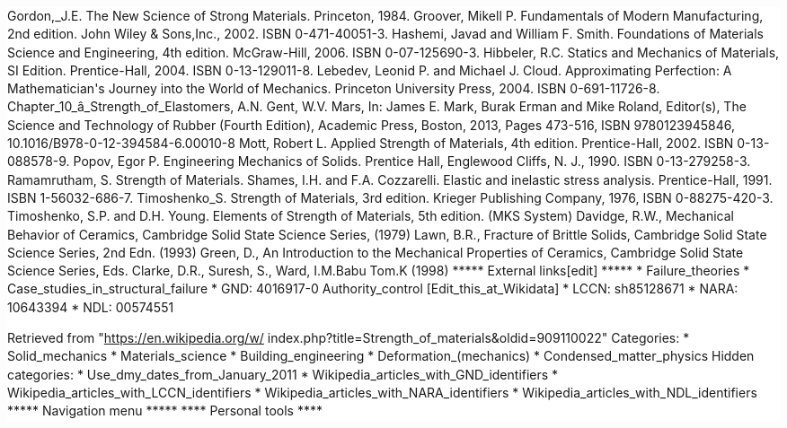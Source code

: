 Gordon,_J.E. The New Science of Strong Materials. Princeton, 1984.
Groover, Mikell P. Fundamentals of Modern Manufacturing, 2nd edition. John
Wiley & Sons,Inc., 2002.
ISBN 0-471-40051-3.
Hashemi, Javad and William F. Smith. Foundations of Materials Science and
Engineering, 4th edition. McGraw-Hill, 2006.
ISBN 0-07-125690-3.
Hibbeler, R.C. Statics and Mechanics of Materials, SI Edition. Prentice-Hall,
2004.
ISBN 0-13-129011-8.
Lebedev, Leonid P. and Michael J. Cloud. Approximating Perfection: A
Mathematician's Journey into the World of Mechanics. Princeton University
Press, 2004.
ISBN 0-691-11726-8.
Chapter_10_â_Strength_of_Elastomers, A.N. Gent, W.V. Mars, In: James E. Mark,
Burak Erman and Mike Roland, Editor(s), The Science and Technology of Rubber
(Fourth Edition), Academic Press, Boston, 2013, Pages 473-516,
ISBN 9780123945846, 10.1016/B978-0-12-394584-6.00010-8
Mott, Robert L. Applied Strength of Materials, 4th edition. Prentice-Hall,
2002.
ISBN 0-13-088578-9.
Popov, Egor P. Engineering Mechanics of Solids. Prentice Hall, Englewood
Cliffs, N. J., 1990.
ISBN 0-13-279258-3.
Ramamrutham, S. Strength of Materials.
Shames, I.H. and F.A. Cozzarelli. Elastic and inelastic stress analysis.
Prentice-Hall, 1991.
ISBN 1-56032-686-7.
Timoshenko_S. Strength of Materials, 3rd edition. Krieger Publishing Company,
1976,
ISBN 0-88275-420-3.
Timoshenko, S.P. and D.H. Young. Elements of Strength of Materials, 5th
edition. (MKS System)
Davidge, R.W., Mechanical Behavior of Ceramics, Cambridge Solid State Science
Series, (1979)
Lawn, B.R., Fracture of Brittle Solids, Cambridge Solid State Science Series,
2nd Edn. (1993)
Green, D., An Introduction to the Mechanical Properties of Ceramics, Cambridge
Solid State Science Series, Eds. Clarke, D.R., Suresh, S., Ward, I.M.Babu Tom.K
(1998)
***** External links[edit] *****
    * Failure_theories
    * Case_studies_in_structural_failure
                                              * GND: 4016917-0
Authority_control [Edit_this_at_Wikidata]     * LCCN: sh85128671
                                              * NARA: 10643394
                                              * NDL: 00574551

Retrieved from "https://en.wikipedia.org/w/
index.php?title=Strength_of_materials&oldid=909110022"
Categories:
    * Solid_mechanics
    * Materials_science
    * Building_engineering
    * Deformation_(mechanics)
    * Condensed_matter_physics
Hidden categories:
    * Use_dmy_dates_from_January_2011
    * Wikipedia_articles_with_GND_identifiers
    * Wikipedia_articles_with_LCCN_identifiers
    * Wikipedia_articles_with_NARA_identifiers
    * Wikipedia_articles_with_NDL_identifiers
***** Navigation menu *****
**** Personal tools ****